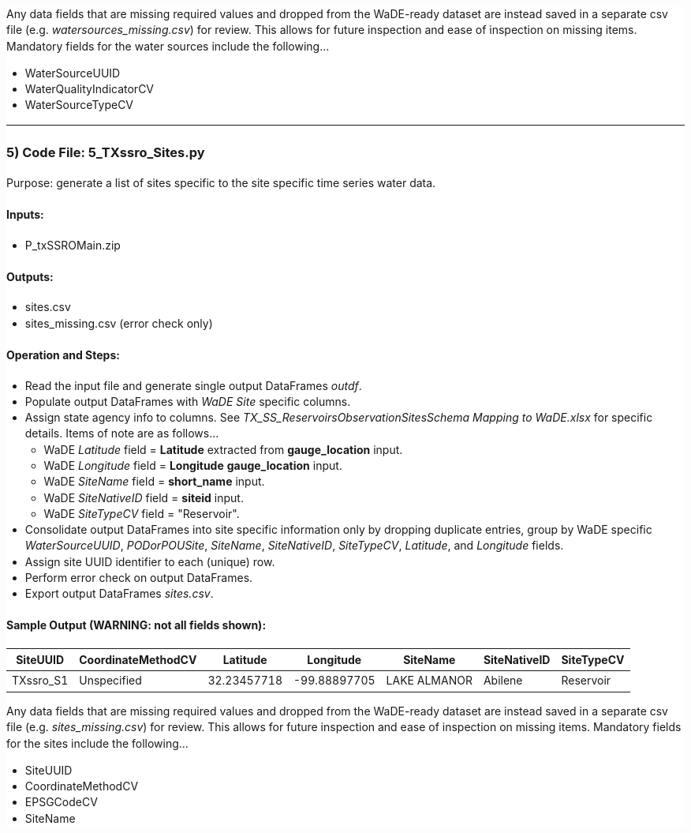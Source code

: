 Any data fields that are missing required values and dropped from the WaDE-ready dataset are instead saved in a separate csv file (e.g. *watersources_missing.csv*) for review.  This allows for future inspection and ease of inspection on missing items.  Mandatory fields for the water sources include the following...
- WaterSourceUUID
- WaterQualityIndicatorCV
- WaterSourceTypeCV



***
### 5) Code File: 5_TXssro_Sites.py
Purpose: generate a list of sites specific to the site specific time series water data.

#### Inputs:
- P_txSSROMain.zip

#### Outputs:
- sites.csv
- sites_missing.csv (error check only)

#### Operation and Steps:
- Read the input file and generate single output DataFrames *outdf*.
- Populate output DataFrames with *WaDE Site* specific columns.
- Assign state agency info to columns.  See *TX_SS_ReservoirsObservationSitesSchema Mapping to WaDE.xlsx* for specific details.  Items of note are as follows...
    - WaDE *Latitude* field = **Latitude** extracted from **gauge_location** input.
    - WaDE *Longitude* field = **Longitude** **gauge_location** input.
    - WaDE *SiteName* field = **short_name** input.
    - WaDE *SiteNativeID* field = **siteid** input.
    - WaDE *SiteTypeCV* field = "Reservoir".
- Consolidate output DataFrames into site specific information only by dropping duplicate entries, group by WaDE specific *WaterSourceUUID*, *PODorPOUSite*, *SiteName*, *SiteNativeID*, *SiteTypeCV*, *Latitude*, and *Longitude* fields.
- Assign site UUID identifier to each (unique) row.
- Perform error check on output DataFrames.
- Export output DataFrames *sites.csv*.

#### Sample Output (WARNING: not all fields shown):
SiteUUID | CoordinateMethodCV | Latitude | Longitude | SiteName | SiteNativeID | SiteTypeCV
---------- | ---------- | ------------ | ------------ | ------------ | ------------ | ------------
TXssro_S1 | Unspecified | 32.23457718 | -99.88897705 | LAKE ALMANOR | Abilene | Reservoir

Any data fields that are missing required values and dropped from the WaDE-ready dataset are instead saved in a separate csv file (e.g. *sites_missing.csv*) for review.  This allows for future inspection and ease of inspection on missing items.  Mandatory fields for the sites include the following...
- SiteUUID 
- CoordinateMethodCV
- EPSGCodeCV
- SiteName

